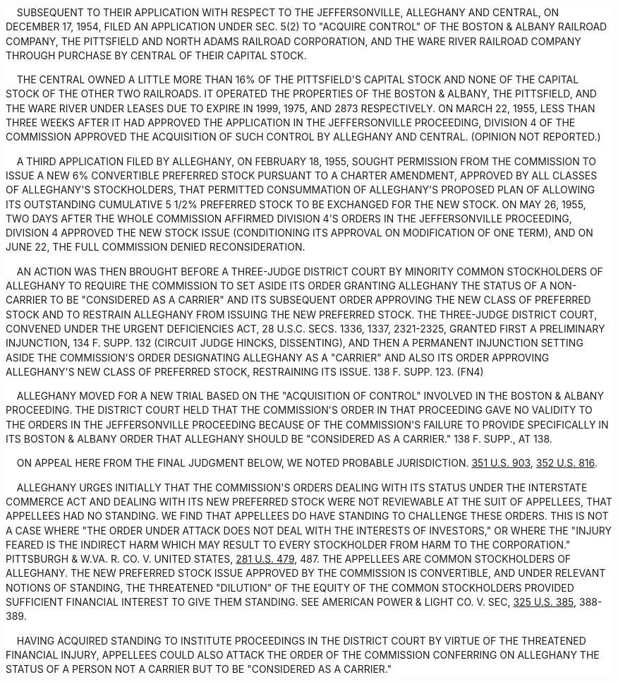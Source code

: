     SUBSEQUENT TO THEIR APPLICATION WITH RESPECT TO THE JEFFERSONVILLE, ALLEGHANY AND CENTRAL, ON DECEMBER 17, 1954, FILED AN APPLICATION UNDER SEC. 5(2) TO "ACQUIRE CONTROL" OF THE BOSTON & ALBANY RAILROAD COMPANY, THE PITTSFIELD AND NORTH ADAMS RAILROAD CORPORATION, AND THE WARE RIVER RAILROAD COMPANY THROUGH PURCHASE BY CENTRAL OF THEIR CAPITAL STOCK.

    THE CENTRAL OWNED A LITTLE MORE THAN 16% OF THE PITTSFIELD'S CAPITAL STOCK AND NONE OF THE CAPITAL STOCK OF THE OTHER TWO RAILROADS.  IT OPERATED THE PROPERTIES OF THE BOSTON & ALBANY, THE PITTSFIELD, AND THE WARE RIVER UNDER LEASES DUE TO EXPIRE IN 1999, 1975, AND 2873 RESPECTIVELY.  ON MARCH 22, 1955, LESS THAN THREE WEEKS AFTER IT HAD APPROVED THE APPLICATION IN THE JEFFERSONVILLE PROCEEDING, DIVISION 4 OF THE COMMISSION APPROVED THE ACQUISITION OF SUCH CONTROL BY ALLEGHANY AND CENTRAL.  (OPINION NOT REPORTED.)

    A THIRD APPLICATION FILED BY ALLEGHANY, ON FEBRUARY 18, 1955, SOUGHT PERMISSION FROM THE COMMISSION TO ISSUE A NEW 6% CONVERTIBLE PREFERRED STOCK PURSUANT TO A CHARTER AMENDMENT, APPROVED BY ALL CLASSES OF ALLEGHANY'S STOCKHOLDERS, THAT PERMITTED CONSUMMATION OF ALLEGHANY'S PROPOSED PLAN OF ALLOWING ITS OUTSTANDING CUMULATIVE 5 1/2% PREFERRED STOCK TO BE EXCHANGED FOR THE NEW STOCK.  ON MAY 26, 1955, TWO DAYS AFTER THE WHOLE COMMISSION AFFIRMED DIVISION 4'S ORDERS IN THE JEFFERSONVILLE PROCEEDING, DIVISION 4 APPROVED THE NEW STOCK ISSUE (CONDITIONING ITS APPROVAL ON MODIFICATION OF ONE TERM), AND ON JUNE 22, THE FULL COMMISSION DENIED RECONSIDERATION.

    AN ACTION WAS THEN BROUGHT BEFORE A THREE-JUDGE DISTRICT COURT BY MINORITY COMMON STOCKHOLDERS OF ALLEGHANY TO REQUIRE THE COMMISSION TO SET ASIDE ITS ORDER GRANTING ALLEGHANY THE STATUS OF A NON-CARRIER TO BE "CONSIDERED AS A CARRIER" AND ITS SUBSEQUENT ORDER APPROVING THE NEW CLASS OF PREFERRED STOCK AND TO RESTRAIN ALLEGHANY FROM ISSUING THE NEW PREFERRED STOCK.  THE THREE-JUDGE DISTRICT COURT, CONVENED UNDER THE URGENT DEFICIENCIES ACT, 28 U.S.C. SECS. 1336, 1337, 2321-2325, GRANTED FIRST A PRELIMINARY INJUNCTION, 134 F. SUPP. 132 (CIRCUIT JUDGE HINCKS, DISSENTING), AND THEN A PERMANENT INJUNCTION SETTING ASIDE THE COMMISSION'S ORDER DESIGNATING ALLEGHANY AS A "CARRIER" AND ALSO ITS ORDER APPROVING ALLEGHANY'S NEW CLASS OF PREFERRED STOCK, RESTRAINING ITS ISSUE.  138 F. SUPP. 123.  (FN4)

    ALLEGHANY MOVED FOR A NEW TRIAL BASED ON THE "ACQUISITION OF CONTROL" INVOLVED IN THE BOSTON & ALBANY PROCEEDING.  THE DISTRICT COURT HELD THAT THE COMMISSION'S ORDER IN THAT PROCEEDING GAVE NO VALIDITY TO THE ORDERS IN THE JEFFERSONVILLE PROCEEDING BECAUSE OF THE COMMISSION'S FAILURE TO PROVIDE SPECIFICALLY IN ITS BOSTON & ALBANY ORDER THAT ALLEGHANY SHOULD BE "CONSIDERED AS A CARRIER."  138 F. SUPP., AT 138.

    ON APPEAL HERE FROM THE FINAL JUDGMENT BELOW, WE NOTED PROBABLE JURISDICTION.  [351 U.S. 903][/us/courts/scotus/usReporter/351/903], [352 U.S. 816][/us/courts/scotus/usReporter/352/816].

    ALLEGHANY URGES INITIALLY THAT THE COMMISSION'S ORDERS DEALING WITH ITS STATUS UNDER THE INTERSTATE COMMERCE ACT AND DEALING WITH ITS NEW PREFERRED STOCK WERE NOT REVIEWABLE AT THE SUIT OF APPELLEES, THAT APPELLEES HAD NO STANDING.  WE FIND THAT APPELLEES DO HAVE STANDING TO CHALLENGE THESE ORDERS.  THIS IS NOT A CASE WHERE "THE ORDER UNDER ATTACK DOES NOT DEAL WITH THE INTERESTS OF INVESTORS," OR WHERE THE "INJURY FEARED IS THE INDIRECT HARM WHICH MAY RESULT TO EVERY STOCKHOLDER FROM HARM TO THE CORPORATION."  PITTSBURGH & W.VA. R. CO. V. UNITED STATES, [281 U.S. 479][/us/courts/scotus/usReporter/281/479], 487.  THE APPELLEES ARE COMMON STOCKHOLDERS OF ALLEGHANY.  THE NEW PREFERRED STOCK ISSUE APPROVED BY THE COMMISSION IS CONVERTIBLE, AND UNDER RELEVANT NOTIONS OF STANDING, THE THREATENED "DILUTION" OF THE EQUITY OF THE COMMON STOCKHOLDERS PROVIDED SUFFICIENT FINANCIAL INTEREST TO GIVE THEM STANDING.  SEE AMERICAN POWER & LIGHT CO. V. SEC, [325 U.S. 385][/us/courts/scotus/usReporter/325/385], 388-389.

    HAVING ACQUIRED STANDING TO INSTITUTE PROCEEDINGS IN THE DISTRICT COURT BY VIRTUE OF THE THREATENED FINANCIAL INJURY, APPELLEES COULD ALSO ATTACK THE ORDER OF THE COMMISSION CONFERRING ON ALLEGHANY THE STATUS OF A PERSON NOT A CARRIER BUT TO BE "CONSIDERED AS A CARRIER."


[/us/courts/scotus/usReporter/353/151]: https://publicdocs.github.io/go/links?ns=uslm-x&ref=%2Fus%2Fcourts%2Fscotus%2FusReporter%2F353%2F151
[/us/usc/t28/s1253]: https://publicdocs.github.io/go/links?ns=uslm&ref=%2Fus%2Fusc%2Ft28%2Fs1253
[/us/stat/54/899]: https://publicdocs.github.io/go/links?ns=uslm&ref=%2Fus%2Fstat%2F54%2F899
[/us/usc/t49/s5]: https://publicdocs.github.io/go/links?ns=uslm&ref=%2Fus%2Fusc%2Ft49%2Fs5
[/us/stat/54/789]: https://publicdocs.github.io/go/links?ns=uslm&ref=%2Fus%2Fstat%2F54%2F789
[/us/usc/t15/s80]: https://publicdocs.github.io/go/links?ns=uslm&ref=%2Fus%2Fusc%2Ft15%2Fs80
[/us/courts/scotus/usReporter/351/903]: https://publicdocs.github.io/go/links?ns=uslm-x&ref=%2Fus%2Fcourts%2Fscotus%2FusReporter%2F351%2F903
[/us/courts/scotus/usReporter/352/816]: https://publicdocs.github.io/go/links?ns=uslm-x&ref=%2Fus%2Fcourts%2Fscotus%2FusReporter%2F352%2F816
[/us/courts/scotus/usReporter/281/479]: https://publicdocs.github.io/go/links?ns=uslm-x&ref=%2Fus%2Fcourts%2Fscotus%2FusReporter%2F281%2F479
[/us/courts/scotus/usReporter/325/385]: https://publicdocs.github.io/go/links?ns=uslm-x&ref=%2Fus%2Fcourts%2Fscotus%2FusReporter%2F325%2F385
[/us/courts/scotus/usReporter/307/125]: https://publicdocs.github.io/go/links?ns=uslm-x&ref=%2Fus%2Fcourts%2Fscotus%2FusReporter%2F307%2F125
[/us/stat/48/1064]: https://publicdocs.github.io/go/links?ns=uslm&ref=%2Fus%2Fstat%2F48%2F1064
[/us/usc/t47/s152]: https://publicdocs.github.io/go/links?ns=uslm&ref=%2Fus%2Fusc%2Ft47%2Fs152
[/us/stat/54/899]: https://publicdocs.github.io/go/links?ns=uslm&ref=%2Fus%2Fstat%2F54%2F899
[/us/usc/t49/s1]: https://publicdocs.github.io/go/links?ns=uslm&ref=%2Fus%2Fusc%2Ft49%2Fs1
[/us/courts/scotus/usReporter/322/31]: https://publicdocs.github.io/go/links?ns=uslm-x&ref=%2Fus%2Fcourts%2Fscotus%2FusReporter%2F322%2F31
[/us/stat/54/899]: https://publicdocs.github.io/go/links?ns=uslm&ref=%2Fus%2Fstat%2F54%2F899
[/us/usc/t49/s1]: https://publicdocs.github.io/go/links?ns=uslm&ref=%2Fus%2Fusc%2Ft49%2Fs1
[/us/stat/54/899]: https://publicdocs.github.io/go/links?ns=uslm&ref=%2Fus%2Fstat%2F54%2F899
[/us/usc/t49/s1]: https://publicdocs.github.io/go/links?ns=uslm&ref=%2Fus%2Fusc%2Ft49%2Fs1
[/us/courts/scotus/usReporter/322/31]: https://publicdocs.github.io/go/links?ns=uslm-x&ref=%2Fus%2Fcourts%2Fscotus%2FusReporter%2F322%2F31
[/us/courts/scotus/usReporter/287/12]: https://publicdocs.github.io/go/links?ns=uslm-x&ref=%2Fus%2Fcourts%2Fscotus%2FusReporter%2F287%2F12
[/us/stat/41/456]: https://publicdocs.github.io/go/links?ns=uslm&ref=%2Fus%2Fstat%2F41%2F456
[/us/stat/48/211]: https://publicdocs.github.io/go/links?ns=uslm&ref=%2Fus%2Fstat%2F48%2F211
[/us/stat/54/898]: https://publicdocs.github.io/go/links?ns=uslm&ref=%2Fus%2Fstat%2F54%2F898
[/us/courts/scotus/usReporter/322/31]: https://publicdocs.github.io/go/links?ns=uslm-x&ref=%2Fus%2Fcourts%2Fscotus%2FusReporter%2F322%2F31
[/us/stat/54/899]: https://publicdocs.github.io/go/links?ns=uslm&ref=%2Fus%2Fstat%2F54%2F899
[/us/usc/t49/s5]: https://publicdocs.github.io/go/links?ns=uslm&ref=%2Fus%2Fusc%2Ft49%2Fs5
[/us/courts/scotus/usReporter/307/125]: https://publicdocs.github.io/go/links?ns=uslm-x&ref=%2Fus%2Fcourts%2Fscotus%2FusReporter%2F307%2F125
[/us/stat/54/899]: https://publicdocs.github.io/go/links?ns=uslm&ref=%2Fus%2Fstat%2F54%2F899
[/us/courts/scotus/usReporter/322/31]: https://publicdocs.github.io/go/links?ns=uslm-x&ref=%2Fus%2Fcourts%2Fscotus%2FusReporter%2F322%2F31
[/us/stat/54/906]: https://publicdocs.github.io/go/links?ns=uslm&ref=%2Fus%2Fstat%2F54%2F906
[/us/stat/63/485]: https://publicdocs.github.io/go/links?ns=uslm&ref=%2Fus%2Fstat%2F63%2F485
[/us/usc/t49/s5]: https://publicdocs.github.io/go/links?ns=uslm&ref=%2Fus%2Fusc%2Ft49%2Fs5
[/us/stat/54/914]: https://publicdocs.github.io/go/links?ns=uslm&ref=%2Fus%2Fstat%2F54%2F914
[/us/usc/t49/s17]: https://publicdocs.github.io/go/links?ns=uslm&ref=%2Fus%2Fusc%2Ft49%2Fs17
[/us/courts/scotus/usReporter/289/113]: https://publicdocs.github.io/go/links?ns=uslm-x&ref=%2Fus%2Fcourts%2Fscotus%2FusReporter%2F289%2F113
[/us/stat/54/789]: https://publicdocs.github.io/go/links?ns=uslm&ref=%2Fus%2Fstat%2F54%2F789
[/us/usc/t15/s80]: https://publicdocs.github.io/go/links?ns=uslm&ref=%2Fus%2Fusc%2Ft15%2Fs80
[/us/stat/54/905]: https://publicdocs.github.io/go/links?ns=uslm&ref=%2Fus%2Fstat%2F54%2F905
[/us/usc/t49/s5]: https://publicdocs.github.io/go/links?ns=uslm&ref=%2Fus%2Fusc%2Ft49%2Fs5
[/us/courts/scotus/usReporter/287/12]: https://publicdocs.github.io/go/links?ns=uslm-x&ref=%2Fus%2Fcourts%2Fscotus%2FusReporter%2F287%2F12
[/us/stat/41/495]: https://publicdocs.github.io/go/links?ns=uslm&ref=%2Fus%2Fstat%2F41%2F495
[/us/usc/t49/s20]: https://publicdocs.github.io/go/links?ns=uslm&ref=%2Fus%2Fusc%2Ft49%2Fs20
[/us/stat/54/907]: https://publicdocs.github.io/go/links?ns=uslm&ref=%2Fus%2Fstat%2F54%2F907
[/us/usc/t49/s5]: https://publicdocs.github.io/go/links?ns=uslm&ref=%2Fus%2Fusc%2Ft49%2Fs5
[/us/stat/54/789]: https://publicdocs.github.io/go/links?ns=uslm&ref=%2Fus%2Fstat%2F54%2F789
[/us/usc/t15/s80]: https://publicdocs.github.io/go/links?ns=uslm&ref=%2Fus%2Fusc%2Ft15%2Fs80
[/us/courts/scotus/usReporter/307/125]: https://publicdocs.github.io/go/links?ns=uslm-x&ref=%2Fus%2Fcourts%2Fscotus%2FusReporter%2F307%2F125
[/us/courts/scotus/usReporter/347/298]: https://publicdocs.github.io/go/links?ns=uslm-x&ref=%2Fus%2Fcourts%2Fscotus%2FusReporter%2F347%2F298
[/us/courts/scotus/usReporter/292/282]: https://publicdocs.github.io/go/links?ns=uslm-x&ref=%2Fus%2Fcourts%2Fscotus%2FusReporter%2F292%2F282
[/us/courts/scotus/usReporter/300/297]: https://publicdocs.github.io/go/links?ns=uslm-x&ref=%2Fus%2Fcourts%2Fscotus%2FusReporter%2F300%2F297
[/us/courts/scotus/usReporter/307/125]: https://publicdocs.github.io/go/links?ns=uslm-x&ref=%2Fus%2Fcourts%2Fscotus%2FusReporter%2F307%2F125
[/us/usc/t49/s5]: https://publicdocs.github.io/go/links?ns=uslm&ref=%2Fus%2Fusc%2Ft49%2Fs5
[/us/usc/t15/s80]: https://publicdocs.github.io/go/links?ns=uslm&ref=%2Fus%2Fusc%2Ft15%2Fs80
[/us/usc/t49/s5]: https://publicdocs.github.io/go/links?ns=uslm&ref=%2Fus%2Fusc%2Ft49%2Fs5
[/us/courts/scotus/usReporter/287/12]: https://publicdocs.github.io/go/links?ns=uslm-x&ref=%2Fus%2Fcourts%2Fscotus%2FusReporter%2F287%2F12